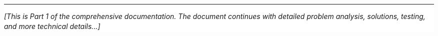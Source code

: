 
---

*[This is Part 1 of the comprehensive documentation. The document continues with detailed problem analysis, solutions, testing, and more technical details...]* 